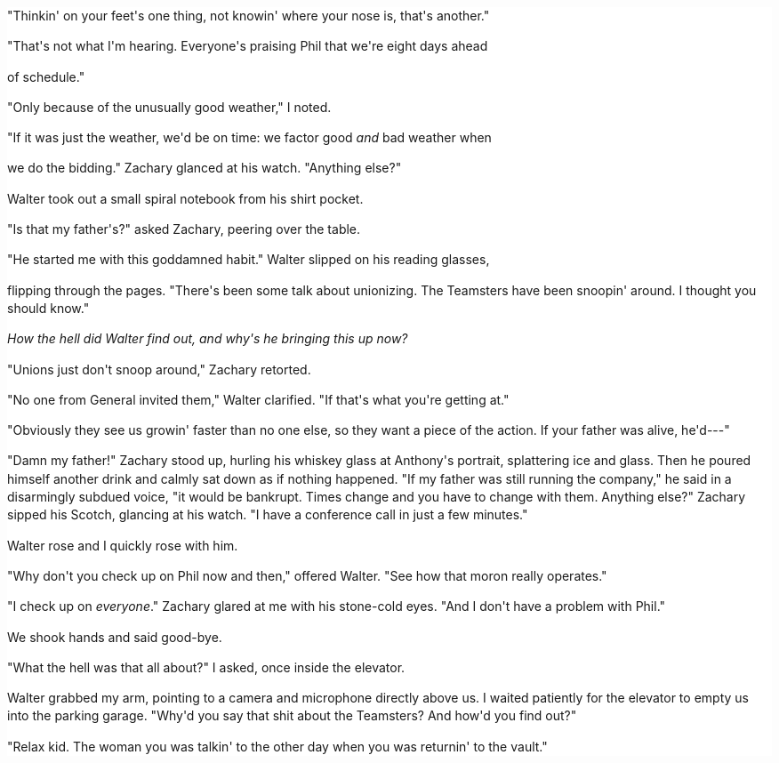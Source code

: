  "Thinkin' on your feet's one thing, not knowin' where your nose is,
 that's another."

 "That's not what I'm hearing. Everyone's praising Phil that we're
 eight days ahead

of schedule."

"Only because of the unusually good weather," I noted.

 "If it was just the weather, we'd be on time: we factor good *and* bad
 weather when

we do the bidding." Zachary glanced at his watch. "Anything else?"

Walter took out a small spiral notebook from his shirt pocket.

 "Is that my father's?" asked Zachary, peering over the table.

 "He started me with this goddamned habit." Walter slipped on his
 reading glasses,

flipping through the pages. "There's been some talk about unionizing.
The Teamsters have been snoopin' around. I thought you should know."

 *How the hell did Walter find out, and why's he bringing this up now?*

 "Unions just don't snoop around," Zachary retorted.

"No one from General invited them," Walter clarified. "If that's what
you're getting at."

"Obviously they see us growin' faster than no one else, so they want a
piece of the action. If your father was alive, he'd---"

"Damn my father!" Zachary stood up, hurling his whiskey glass at
Anthony's portrait, splattering ice and glass. Then he poured himself
another drink and calmly sat down as if nothing happened. "If my father
was still running the company," he said in a disarmingly subdued voice,
"it would be bankrupt. Times change and you have to change with them.
Anything else?" Zachary sipped his Scotch, glancing at his watch. "I
have a conference call in just a few minutes."

Walter rose and I quickly rose with him.

"Why don't you check up on Phil now and then," offered Walter. "See how
that moron really operates."

"I check up on *everyone*." Zachary glared at me with his stone-cold
eyes. "And I don't have a problem with Phil."

 We shook hands and said good-bye.

"What the hell was that all about?" I asked, once inside the elevator.

Walter grabbed my arm, pointing to a camera and microphone directly
above us. I waited patiently for the elevator to empty us into the
parking garage. "Why'd you say that shit about the Teamsters? And how'd
you find out?"

"Relax kid. The woman you was talkin' to the other day when you was
returnin' to the vault."
